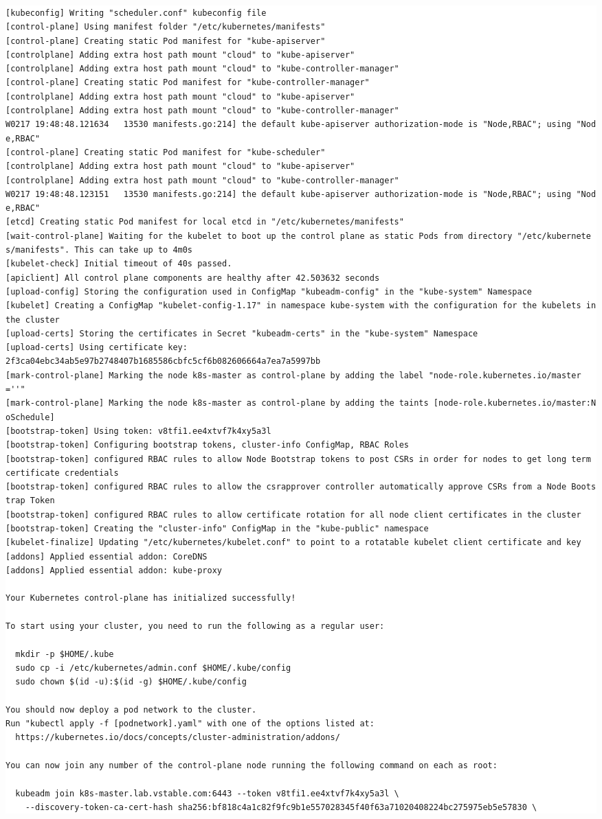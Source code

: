 ```shell
[kubeconfig] Writing "scheduler.conf" kubeconfig file
[control-plane] Using manifest folder "/etc/kubernetes/manifests"
[control-plane] Creating static Pod manifest for "kube-apiserver"
[controlplane] Adding extra host path mount "cloud" to "kube-apiserver"
[controlplane] Adding extra host path mount "cloud" to "kube-controller-manager"
[control-plane] Creating static Pod manifest for "kube-controller-manager"
[controlplane] Adding extra host path mount "cloud" to "kube-apiserver"
[controlplane] Adding extra host path mount "cloud" to "kube-controller-manager"
W0217 19:48:48.121634   13530 manifests.go:214] the default kube-apiserver authorization-mode is "Node,RBAC"; using "Node,RBAC"
[control-plane] Creating static Pod manifest for "kube-scheduler"
[controlplane] Adding extra host path mount "cloud" to "kube-apiserver"
[controlplane] Adding extra host path mount "cloud" to "kube-controller-manager"
W0217 19:48:48.123151   13530 manifests.go:214] the default kube-apiserver authorization-mode is "Node,RBAC"; using "Node,RBAC"
[etcd] Creating static Pod manifest for local etcd in "/etc/kubernetes/manifests"
[wait-control-plane] Waiting for the kubelet to boot up the control plane as static Pods from directory "/etc/kubernetes/manifests". This can take up to 4m0s
[kubelet-check] Initial timeout of 40s passed.
[apiclient] All control plane components are healthy after 42.503632 seconds
[upload-config] Storing the configuration used in ConfigMap "kubeadm-config" in the "kube-system" Namespace
[kubelet] Creating a ConfigMap "kubelet-config-1.17" in namespace kube-system with the configuration for the kubelets in the cluster
[upload-certs] Storing the certificates in Secret "kubeadm-certs" in the "kube-system" Namespace
[upload-certs] Using certificate key:
2f3ca04ebc34ab5e97b2748407b1685586cbfc5cf6b082606664a7ea7a5997bb
[mark-control-plane] Marking the node k8s-master as control-plane by adding the label "node-role.kubernetes.io/master=''"
[mark-control-plane] Marking the node k8s-master as control-plane by adding the taints [node-role.kubernetes.io/master:NoSchedule]
[bootstrap-token] Using token: v8tfi1.ee4xtvf7k4xy5a3l
[bootstrap-token] Configuring bootstrap tokens, cluster-info ConfigMap, RBAC Roles
[bootstrap-token] configured RBAC rules to allow Node Bootstrap tokens to post CSRs in order for nodes to get long term certificate credentials
[bootstrap-token] configured RBAC rules to allow the csrapprover controller automatically approve CSRs from a Node Bootstrap Token
[bootstrap-token] configured RBAC rules to allow certificate rotation for all node client certificates in the cluster
[bootstrap-token] Creating the "cluster-info" ConfigMap in the "kube-public" namespace
[kubelet-finalize] Updating "/etc/kubernetes/kubelet.conf" to point to a rotatable kubelet client certificate and key
[addons] Applied essential addon: CoreDNS
[addons] Applied essential addon: kube-proxy

Your Kubernetes control-plane has initialized successfully!

To start using your cluster, you need to run the following as a regular user:

  mkdir -p $HOME/.kube
  sudo cp -i /etc/kubernetes/admin.conf $HOME/.kube/config
  sudo chown $(id -u):$(id -g) $HOME/.kube/config

You should now deploy a pod network to the cluster.
Run "kubectl apply -f [podnetwork].yaml" with one of the options listed at:
  https://kubernetes.io/docs/concepts/cluster-administration/addons/

You can now join any number of the control-plane node running the following command on each as root:

  kubeadm join k8s-master.lab.vstable.com:6443 --token v8tfi1.ee4xtvf7k4xy5a3l \
    --discovery-token-ca-cert-hash sha256:bf818c4a1c82f9fc9b1e557028345f40f63a71020408224bc275975eb5e57830 \
```